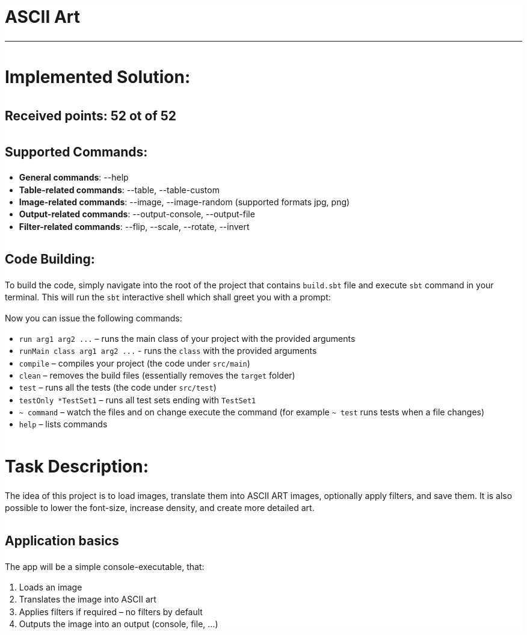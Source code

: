 # ASCII Art
---

# Implemented Solution: 

## Received points: 52 ot of 52

## Supported Commands:

* **General commands**: --help
* **Table-related commands**: --table, --table-custom
* **Image-related commands**: --image, --image-random (supported formats jpg, png)
* **Output-related commands**: --output-console, --output-file
* **Filter-related commands**: --flip, --scale, --rotate, --invert

## Code Building: 

To build the code, simply navigate into the root of the project that contains `build.sbt` file and execute `sbt` command in your terminal. This will run the `sbt` interactive shell which shall greet you with a prompt:


Now you can issue the following commands:

- `run arg1 arg2 ...` – runs the main class of your project with the provided arguments
- `runMain class arg1 arg2 ...` - runs the `class` with the provided arguments
- `compile` – compiles your project (the code under `src/main`)
- `clean` – removes the build files (essentially removes the `target` folder)
- `test` – runs all the tests (the code under `src/test`)
- `testOnly *TestSet1` – runs all test sets ending with `TestSet1`
- `~ command` – watch the files and on change execute the command (for example `~ test` runs tests when a file changes)
- `help` – lists commands


# Task Description: 

The idea of this project is to load images, translate them into ASCII ART images, optionally apply filters, and save them.
It is also possible to lower the font-size, increase density, and create more detailed art.


## Application basics

The app will be a simple console-executable, that:

1. Loads an image
2. Translates the image into ASCII art
3. Applies filters if required – no filters by default
4. Outputs the image into an output (console, file, ...)
